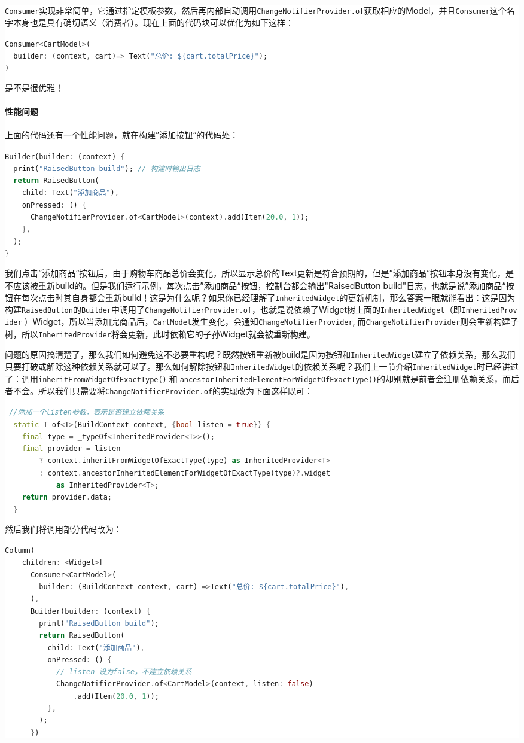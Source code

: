 `Consumer`实现非常简单，它通过指定模板参数，然后再内部自动调用`ChangeNotifierProvider.of`获取相应的Model，并且`Consumer`这个名字本身也是具有确切语义（消费者）。现在上面的代码块可以优化为如下这样：

```dart
Consumer<CartModel>(
  builder: (context, cart)=> Text("总价: ${cart.totalPrice}");
)
```

是不是很优雅！

#### 性能问题

上面的代码还有一个性能问题，就在构建”添加按钮“的代码处：

```dart
Builder(builder: (context) {
  print("RaisedButton build"); // 构建时输出日志
  return RaisedButton(
    child: Text("添加商品"),
    onPressed: () {
      ChangeNotifierProvider.of<CartModel>(context).add(Item(20.0, 1));
    },
  );
}
```

我们点击”添加商品“按钮后，由于购物车商品总价会变化，所以显示总价的Text更新是符合预期的，但是”添加商品“按钮本身没有变化，是不应该被重新build的。但是我们运行示例，每次点击”添加商品“按钮，控制台都会输出"RaisedButton build"日志，也就是说”添加商品“按钮在每次点击时其自身都会重新build！这是为什么呢？如果你已经理解了`InheritedWidget`的更新机制，那么答案一眼就能看出：这是因为构建`RaisedButton`的`Builder`中调用了`ChangeNotifierProvider.of`，也就是说依赖了Widget树上面的`InheritedWidget`（即`InheritedProvider` ）Widget，所以当添加完商品后，`CartModel`发生变化，会通知`ChangeNotifierProvider`, 而`ChangeNotifierProvider`则会重新构建子树，所以`InheritedProvider`将会更新，此时依赖它的子孙Widget就会被重新构建。

问题的原因搞清楚了，那么我们如何避免这不必要重构呢？既然按钮重新被build是因为按钮和`InheritedWidget`建立了依赖关系，那么我们只要打破或解除这种依赖关系就可以了。那么如何解除按钮和`InheritedWidget`的依赖关系呢？我们上一节介绍`InheritedWidget`时已经讲过了：调用`inheritFromWidgetOfExactType()` 和 `ancestorInheritedElementForWidgetOfExactType()`的却别就是前者会注册依赖关系，而后者不会。所以我们只需要将`ChangeNotifierProvider.of`的实现改为下面这样既可：

```dart
 //添加一个listen参数，表示是否建立依赖关系
  static T of<T>(BuildContext context, {bool listen = true}) {
    final type = _typeOf<InheritedProvider<T>>();
    final provider = listen
        ? context.inheritFromWidgetOfExactType(type) as InheritedProvider<T>
        : context.ancestorInheritedElementForWidgetOfExactType(type)?.widget
            as InheritedProvider<T>;
    return provider.data;
  }
```

然后我们将调用部分代码改为：

```dart
Column(
    children: <Widget>[
      Consumer<CartModel>(
        builder: (BuildContext context, cart) =>Text("总价: ${cart.totalPrice}"),
      ),
      Builder(builder: (context) {
        print("RaisedButton build");
        return RaisedButton(
          child: Text("添加商品"),
          onPressed: () {
            // listen 设为false，不建立依赖关系
            ChangeNotifierProvider.of<CartModel>(context, listen: false)
                .add(Item(20.0, 1));
          },
        );
      })
```